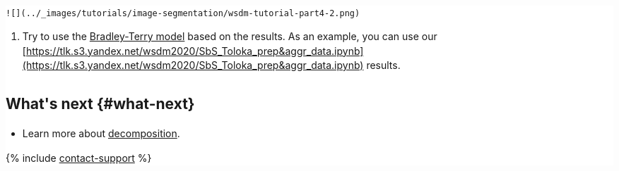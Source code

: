     ![](../_images/tutorials/image-segmentation/wsdm-tutorial-part4-2.png)

1. Try to use the [Bradley-Terry model](https://en.wikipedia.org/wiki/Bradley–Terry_model) based on the results. As an example, you can use our [https://tlk.s3.yandex.net/wsdm2020/SbS_Toloka_prep&aggr_data.ipynb](https://tlk.s3.yandex.net/wsdm2020/SbS_Toloka_prep&aggr_data.ipynb) results.

## What's next {#what-next}

- Learn more about [decomposition](../concepts/solution-architecture.md).

{% include [contact-support](../_includes/contact-support.md) %}